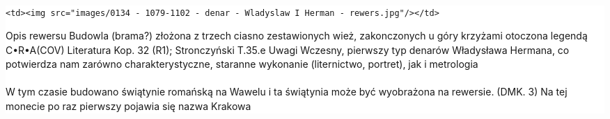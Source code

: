     <td><img src="images/0134 - 1079-1102 - denar - Wladyslaw I Herman - rewers.jpg"/></td>
  </tr>
  <tr>
    <th>Opis rewersu</th>
    <td>Budowla (brama?) złożona z trzech ciasno zestawionych wież, zakonczonych u góry krzyżami otoczona legendą C•R•A(COV)</td>
  </tr>
  <tr>
    <th>Literatura</th>
    <td>Kop. 32 (R1); Stronczyński T.35.e</td>
  </tr>
  <tr>
    <th>Uwagi</th>
    <td>Wczesny, pierwszy typ denarów Władysława Hermana, co potwierdza nam zarówno charakterystyczne, staranne wykonanie (liternictwo, portret), jak i metrologia <br /><br />W tym czasie budowano świątynie romańską na Wawelu i ta świątynia może być wyobrażona na rewersie. (DMK. 3) Na tej monecie po raz pierwszy pojawia się nazwa Krakowa</td>
  </tr>
</table>
